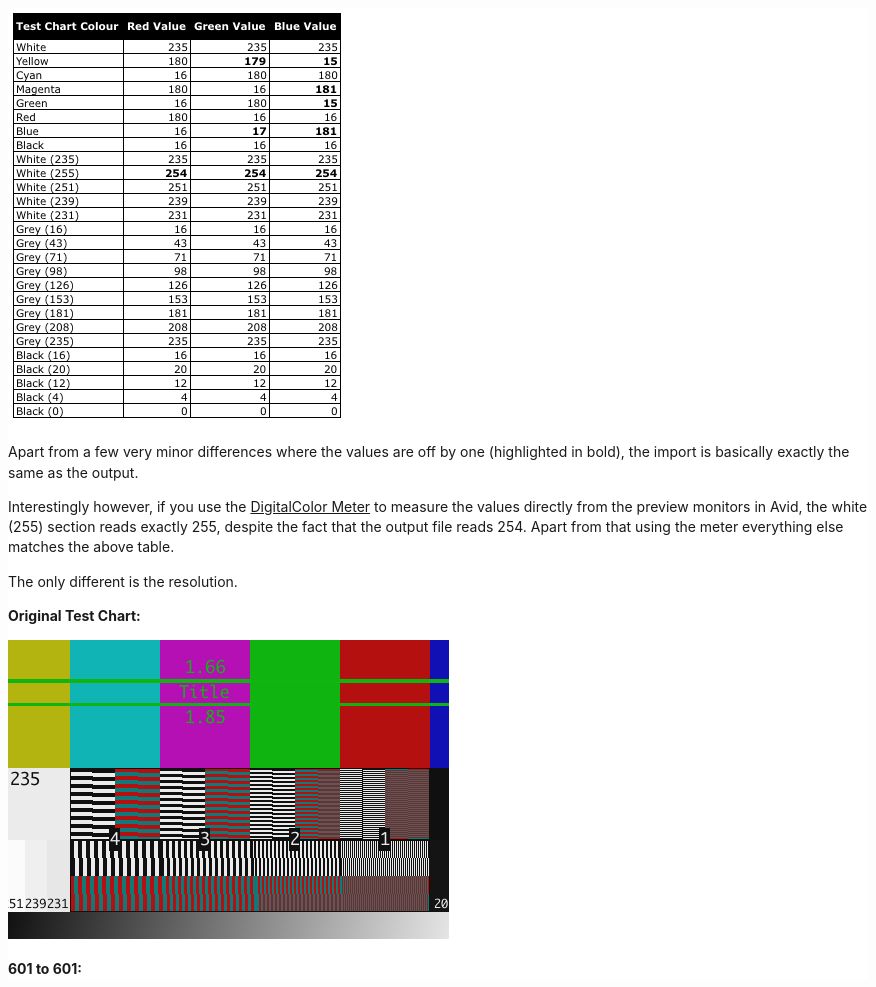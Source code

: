 ![detailed_601_to_601](/static/blog/2009-08-detailed_601_to_601.jpg "detailed_601_to_601")

Apart from a few very minor differences where the values are off by one (highlighted in bold), the import is basically exactly the same as the output.

Interestingly however, if you use the [DigitalColor Meter](http://en.wikipedia.org/wiki/DigitalColor_Meter "DigitalColor Meter") to measure the values directly from the preview monitors in Avid, the white (255) section reads exactly 255, despite the fact that the output file reads 254. Apart from that using the meter everything else matches the above table.

The only different is the resolution.

**Original Test Chart:**

![resolution_original](/static/blog/2009-08-resolution_original.jpg "resolution_original")

**601 to 601:**
